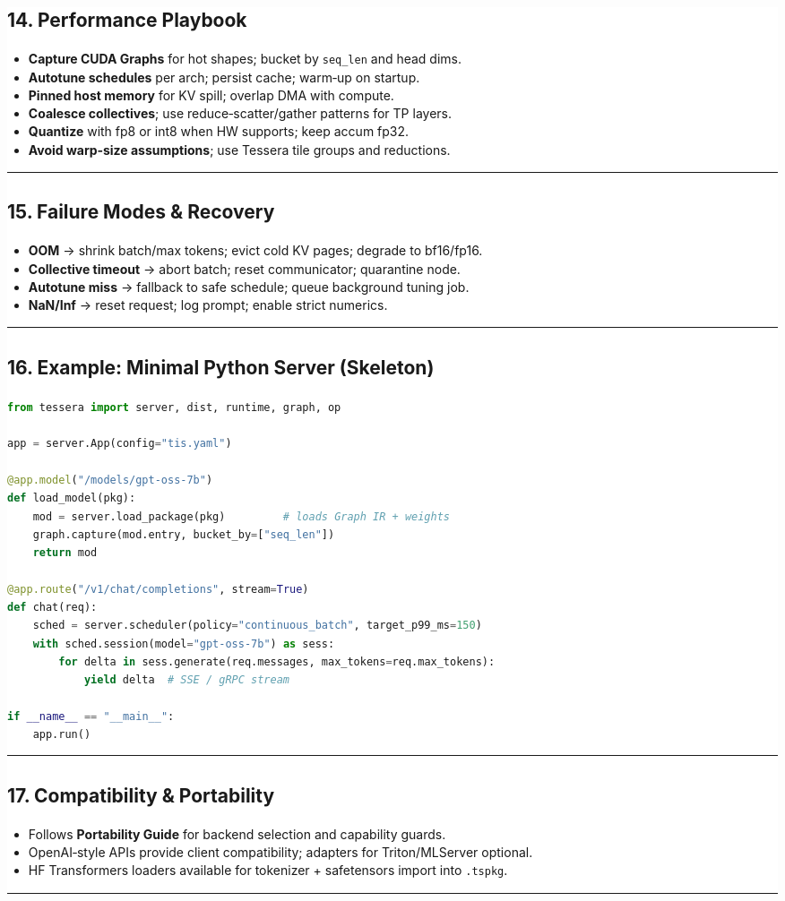 
## 14. Performance Playbook

- **Capture CUDA Graphs** for hot shapes; bucket by `seq_len` and head dims.
- **Autotune schedules** per arch; persist cache; warm‑up on startup.
- **Pinned host memory** for KV spill; overlap DMA with compute.
- **Coalesce collectives**; use reduce‑scatter/gather patterns for TP layers.
- **Quantize** with fp8 or int8 when HW supports; keep accum fp32.
- **Avoid warp‑size assumptions**; use Tessera tile groups and reductions.

---

## 15. Failure Modes & Recovery

- **OOM** → shrink batch/max tokens; evict cold KV pages; degrade to bf16/fp16.
- **Collective timeout** → abort batch; reset communicator; quarantine node.
- **Autotune miss** → fallback to safe schedule; queue background tuning job.
- **NaN/Inf** → reset request; log prompt; enable strict numerics.

---

## 16. Example: Minimal Python Server (Skeleton)

```python
from tessera import server, dist, runtime, graph, op

app = server.App(config="tis.yaml")

@app.model("/models/gpt-oss-7b")
def load_model(pkg):
    mod = server.load_package(pkg)         # loads Graph IR + weights
    graph.capture(mod.entry, bucket_by=["seq_len"])
    return mod

@app.route("/v1/chat/completions", stream=True)
def chat(req):
    sched = server.scheduler(policy="continuous_batch", target_p99_ms=150)
    with sched.session(model="gpt-oss-7b") as sess:
        for delta in sess.generate(req.messages, max_tokens=req.max_tokens):
            yield delta  # SSE / gRPC stream

if __name__ == "__main__":
    app.run()
```

---

## 17. Compatibility & Portability

- Follows **Portability Guide** for backend selection and capability guards.  
- OpenAI‑style APIs provide client compatibility; adapters for Triton/MLServer optional.  
- HF Transformers loaders available for tokenizer + safetensors import into `.tspkg`.

---